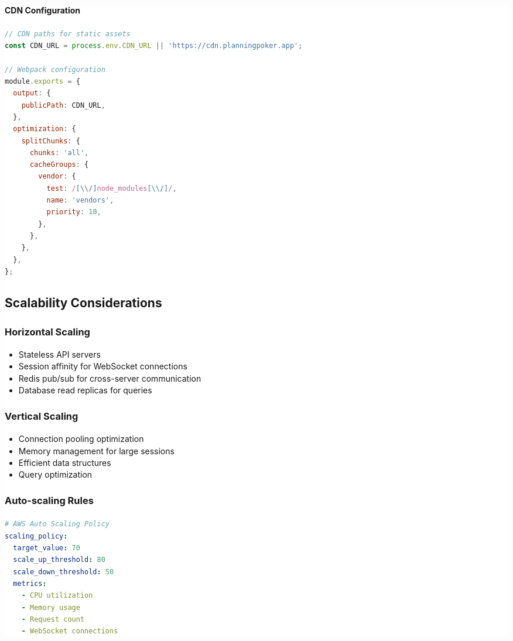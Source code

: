 #### CDN Configuration
```javascript
// CDN paths for static assets
const CDN_URL = process.env.CDN_URL || 'https://cdn.planningpoker.app';

// Webpack configuration
module.exports = {
  output: {
    publicPath: CDN_URL,
  },
  optimization: {
    splitChunks: {
      chunks: 'all',
      cacheGroups: {
        vendor: {
          test: /[\\/]node_modules[\\/]/,
          name: 'vendors',
          priority: 10,
        },
      },
    },
  },
};
```

## Scalability Considerations

### Horizontal Scaling
- Stateless API servers
- Session affinity for WebSocket connections
- Redis pub/sub for cross-server communication
- Database read replicas for queries

### Vertical Scaling
- Connection pooling optimization
- Memory management for large sessions
- Efficient data structures
- Query optimization

### Auto-scaling Rules
```yaml
# AWS Auto Scaling Policy
scaling_policy:
  target_value: 70
  scale_up_threshold: 80
  scale_down_threshold: 50
  metrics:
    - CPU utilization
    - Memory usage
    - Request count
    - WebSocket connections
```
